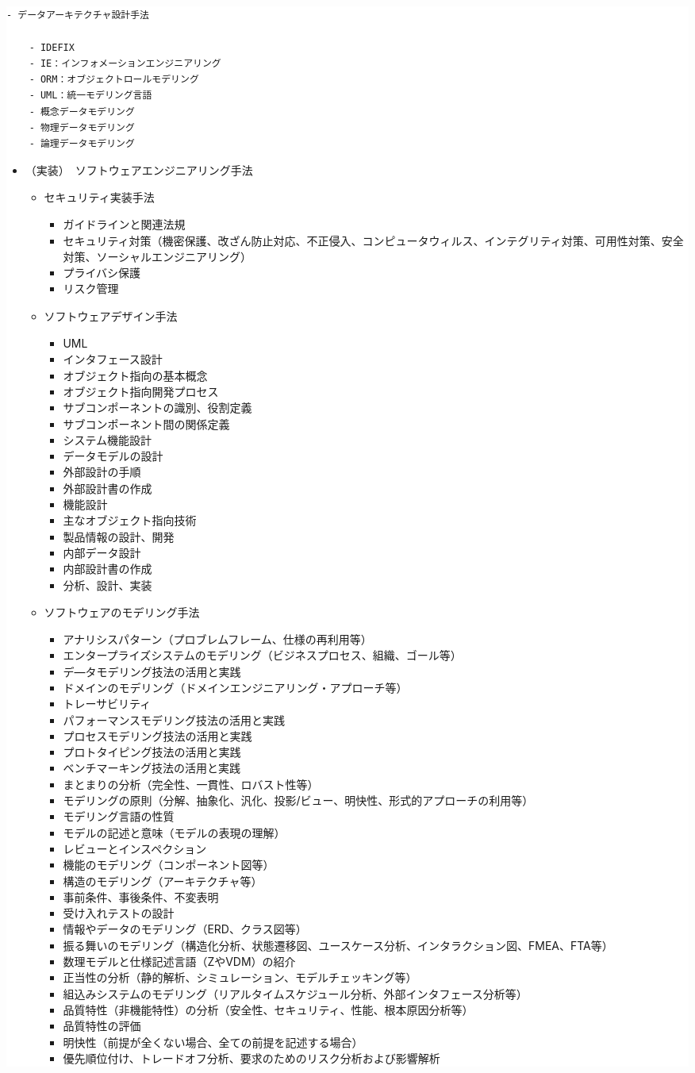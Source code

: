 	- データアーキテクチャ設計手法

		- IDEFIX
		- IE：インフォメーションエンジニアリング
		- ORM：オブジェクトロールモデリング
		- UML：統一モデリング言語
		- 概念データモデリング
		- 物理データモデリング
		- 論理データモデリング

- （実装）　ソフトウェアエンジニアリング手法

	- セキュリティ実装手法

		- ガイドラインと関連法規
		- セキュリティ対策（機密保護、改ざん防止対応、不正侵入、コンピュータウィルス、インテグリティ対策、可用性対策、安全対策、ソーシャルエンジニアリング）
		- プライバシ保護
		- リスク管理

	- ソフトウェアデザイン手法

		- UML
		- インタフェース設計
		- オブジェクト指向の基本概念
		- オブジェクト指向開発プロセス
		- サブコンポーネントの識別、役割定義
		- サブコンポーネント間の関係定義
		- システム機能設計
		- データモデルの設計
		- 外部設計の手順
		- 外部設計書の作成
		- 機能設計
		- 主なオブジェクト指向技術
		- 製品情報の設計、開発
		- 内部データ設計
		- 内部設計書の作成
		- 分析、設計、実装

	- ソフトウェアのモデリング手法

		- アナリシスパターン（プロブレムフレーム、仕様の再利用等）
		- エンタープライズシステムのモデリング（ビジネスプロセス、組織、ゴール等）
		- デ―タモデリング技法の活用と実践
		- ドメインのモデリング（ドメインエンジニアリング・アプローチ等）
		- トレーサビリティ
		- パフォーマンスモデリング技法の活用と実践
		- プロセスモデリング技法の活用と実践
		- プロトタイピング技法の活用と実践
		- ベンチマーキング技法の活用と実践
		- まとまりの分析（完全性、一貫性、ロバスト性等）
		- モデリングの原則（分解、抽象化、汎化、投影/ビュー、明快性、形式的アプローチの利用等）
		- モデリング言語の性質
		- モデルの記述と意味（モデルの表現の理解）
		- レビューとインスペクション
		- 機能のモデリング（コンポーネント図等）
		- 構造のモデリング（アーキテクチャ等）
		- 事前条件、事後条件、不変表明
		- 受け入れテストの設計
		- 情報やデータのモデリング（ERD、クラス図等）
		- 振る舞いのモデリング（構造化分析、状態遷移図、ユースケース分析、インタラクション図、FMEA、FTA等）
		- 数理モデルと仕様記述言語（ZやVDM）の紹介
		- 正当性の分析（静的解析、シミュレーション、モデルチェッキング等）
		- 組込みシステムのモデリング（リアルタイムスケジュール分析、外部インタフェース分析等）
		- 品質特性（非機能特性）の分析（安全性、セキュリティ、性能、根本原因分析等）
		- 品質特性の評価
		- 明快性（前提が全くない場合、全ての前提を記述する場合）
		- 優先順位付け、トレードオフ分析、要求のためのリスク分析および影響解析